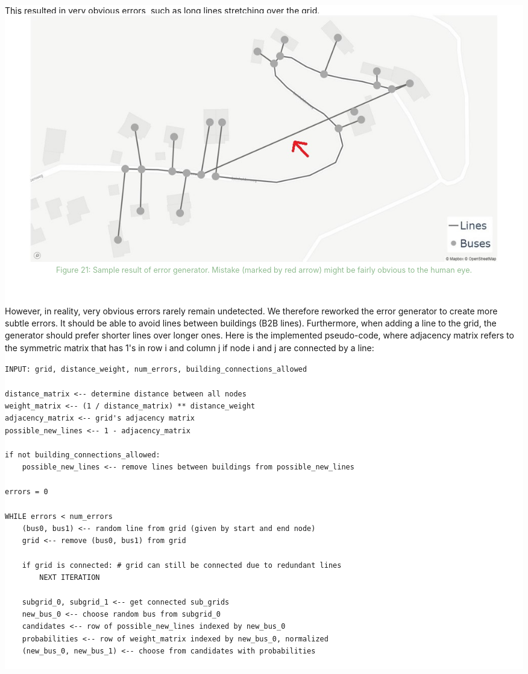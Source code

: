 This resulted in very obvious errors, such as long lines stretching over the grid. 

<figure style="text-align: center; margin-top: -20px;">
<img src="img/obvious_mistake.jpg" id="fig21"/>
<figcaption style="text-align: center; font-size: 90%; color: darkseagreen"> Figure 21: Sample result of error generator. Mistake (marked by red arrow) might be fairly obvious to the human eye. </figcaption>
</figure>
<br>

However, in reality, very obvious errors rarely remain undetected. We therefore reworked the error generator to create more subtle errors. It should be able to avoid lines between buildings (B2B lines). Furthermore, when adding a line to the grid, the generator should prefer shorter lines over longer ones. Here is the implemented pseudo-code, where adjacency matrix refers to the symmetric matrix that has 1's in row i and column j if node i and j are connected by a line:

```pseudo
INPUT: grid, distance_weight, num_errors, building_connections_allowed

distance_matrix <-- determine distance between all nodes
weight_matrix <-- (1 / distance_matrix) ** distance_weight
adjacency_matrix <-- grid's adjacency matrix 
possible_new_lines <-- 1 - adjacency_matrix

if not building_connections_allowed:
    possible_new_lines <-- remove lines between buildings from possible_new_lines

errors = 0

WHILE errors < num_errors
    (bus0, bus1) <-- random line from grid (given by start and end node)
    grid <-- remove (bus0, bus1) from grid
    
    if grid is connected: # grid can still be connected due to redundant lines
        NEXT ITERATION
    
    subgrid_0, subgrid_1 <-- get connected sub_grids
    new_bus_0 <-- choose random bus from subgrid_0
    candidates <-- row of possible_new_lines indexed by new_bus_0
    probabilities <-- row of weight_matrix indexed by new_bus_0, normalized
    (new_bus_0, new_bus_1) <-- choose from candidates with probabilities
   
```